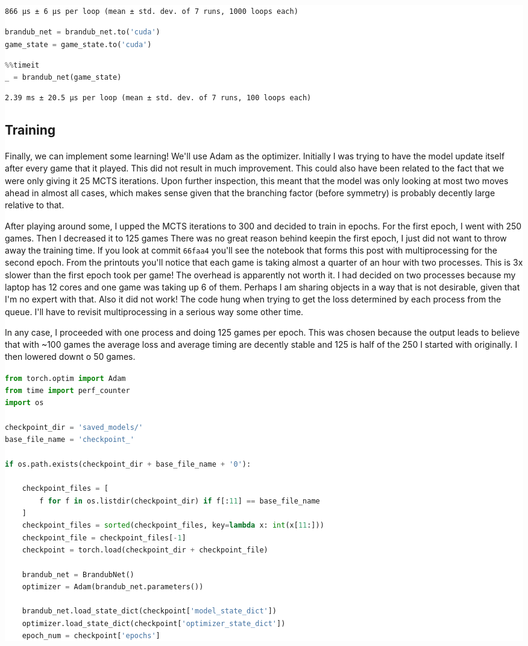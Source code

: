     866 µs ± 6 µs per loop (mean ± std. dev. of 7 runs, 1000 loops each)


```python
brandub_net = brandub_net.to('cuda')
game_state = game_state.to('cuda')
```

```python
%%timeit
_ = brandub_net(game_state)
```

    2.39 ms ± 20.5 µs per loop (mean ± std. dev. of 7 runs, 100 loops each)


## Training

Finally, we can implement some learning! We'll use Adam as the optimizer. Initially I was
trying to have the model update itself after every game that it played. This did not result in
much improvement. This could also have been related to the fact that we were only giving it
25 MCTS iterations. Upon further inspection, this meant that the model was only looking at most
two moves ahead in almost all cases, which makes sense given that the branching factor (before symmetry) is probably
decently large relative to that.

After playing around some, I upped the MCTS iterations to 300 and decided to train in epochs.
For the first epoch, I went with 250 games. Then I decreased it to 125 games
There was no great reason behind keepin the first epoch, I just did not want to throw away the training
time.  If you look at commit `66faa4` you'll see
the notebook that forms this post with multiprocessing for the second epoch. From the printouts
you'll notice that each game is taking almost a quarter of an hour with two processes. This is
3x slower than the first epoch took per game! The overhead is apparently not worth it. I had 
decided on two processes because my laptop has 12 cores and one game was taking up 6 of them.
Perhaps I am sharing objects
in a way that is not desirable, given that I'm no expert with that. Also it did not work! The
code hung when trying to get the loss determined by each process from the queue. I'll have to
revisit multiprocessing in a serious way some other time.

In any case, I proceeded with one process and doing 125 games per epoch. This was chosen 
because the output leads to believe that with ~100 games the average loss and
average timing are decently stable and 125 is half of the 250 I started with originally.
I then lowered downt o 50 games.

```python
from torch.optim import Adam
from time import perf_counter
import os

checkpoint_dir = 'saved_models/'
base_file_name = 'checkpoint_'

if os.path.exists(checkpoint_dir + base_file_name + '0'):
    
    checkpoint_files = [
        f for f in os.listdir(checkpoint_dir) if f[:11] == base_file_name
    ]
    checkpoint_files = sorted(checkpoint_files, key=lambda x: int(x[11:]))
    checkpoint_file = checkpoint_files[-1]
    checkpoint = torch.load(checkpoint_dir + checkpoint_file)
    
    brandub_net = BrandubNet()
    optimizer = Adam(brandub_net.parameters())
    
    brandub_net.load_state_dict(checkpoint['model_state_dict'])
    optimizer.load_state_dict(checkpoint['optimizer_state_dict'])
    epoch_num = checkpoint['epochs']
```